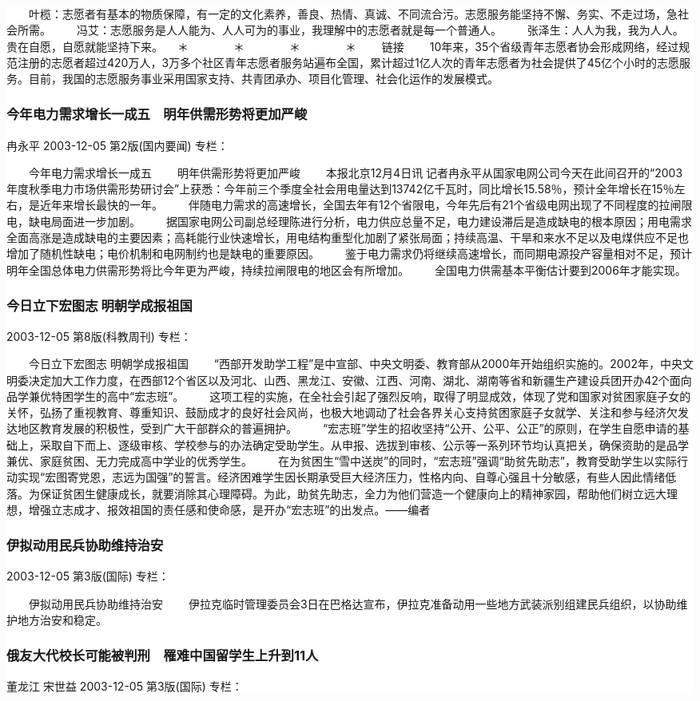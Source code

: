 　　叶榄：志愿者有基本的物质保障，有一定的文化素养，善良、热情、真诚、不同流合污。志愿服务能坚持不懈、务实、不走过场，急社会所需。
　　冯艾：志愿服务是人人能为、人人可为的事业，我理解中的志愿者就是每一个普通人。
　　张泽生：人人为我，我为人人。贵在自愿，自愿就能坚持下来。
  　＊　　　　＊　　　　＊　　　　＊
　　链接
　　10年来，35个省级青年志愿者协会形成网络，经过规范注册的志愿者超过420万人，3万多个社区青年志愿者服务站遍布全国，累计超过1亿人次的青年志愿者为社会提供了45亿个小时的志愿服务。目前，我国的志愿服务事业采用国家支持、共青团承办、项目化管理、社会化运作的发展模式。


### 今年电力需求增长一成五　明年供需形势将更加严峻
冉永平
2003-12-05
第2版(国内要闻)
专栏：

　　今年电力需求增长一成五
　　明年供需形势将更加严峻
　　本报北京12月4日讯  记者冉永平从国家电网公司今天在此间召开的“2003年度秋季电力市场供需形势研讨会”上获悉：今年前三个季度全社会用电量达到13742亿千瓦时，同比增长15.58％，预计全年增长在15％左右，是近年来增长最快的一年。
　　伴随电力需求的高速增长，全国去年有12个省限电，今年先后有21个省级电网出现了不同程度的拉闸限电，缺电局面进一步加剧。
　　据国家电网公司副总经理陈进行分析，电力供应总量不足，电力建设滞后是造成缺电的根本原因；用电需求全面高涨是造成缺电的主要因素；高耗能行业快速增长，用电结构重型化加剧了紧张局面；持续高温、干旱和来水不足以及电煤供应不足也增加了随机性缺电；电价机制和电网制约也是缺电的重要原因。
　　鉴于电力需求仍将继续高速增长，而同期电源投产容量相对不足，预计明年全国总体电力供需形势将比今年更为严峻，持续拉闸限电的地区会有所增加。
　　全国电力供需基本平衡估计要到2006年才能实现。


### 今日立下宏图志  明朝学成报祖国

2003-12-05
第8版(科教周刊)
专栏：

　　今日立下宏图志  明朝学成报祖国
　　“西部开发助学工程”是中宣部、中央文明委、教育部从2000年开始组织实施的。2002年，中央文明委决定加大工作力度，在西部12个省区以及河北、山西、黑龙江、安徽、江西、河南、湖北、湖南等省和新疆生产建设兵团开办42个面向品学兼优特困学生的高中“宏志班”。
　　这项工程的实施，在全社会引起了强烈反响，取得了明显成效，体现了党和国家对贫困家庭子女的关怀，弘扬了重视教育、尊重知识、鼓励成才的良好社会风尚，也极大地调动了社会各界关心支持贫困家庭子女就学、关注和参与经济欠发达地区教育发展的积极性，受到广大干部群众的普遍拥护。
　　“宏志班”学生的招收坚持“公开、公平、公正”的原则，在学生自愿申请的基础上，采取自下而上、逐级审核、学校参与的办法确定受助学生。从申报、选拔到审核、公示等一系列环节均认真把关，确保资助的是品学兼优、家庭贫困、无力完成高中学业的优秀学生。
　　在为贫困生“雪中送炭”的同时，“宏志班”强调“助贫先助志”，教育受助学生以实际行动实现“宏图寄党恩，志远为国强”的誓言。经济困难学生因长期承受巨大经济压力，性格内向、自尊心强且十分敏感，有些人因此情绪低落。为保证贫困生健康成长，就要消除其心理障碍。为此，助贫先助志，全力为他们营造一个健康向上的精神家园，帮助他们树立远大理想，增强立志成才、报效祖国的责任感和使命感，是开办“宏志班”的出发点。——编者


### 伊拟动用民兵协助维持治安

2003-12-05
第3版(国际)
专栏：

　　伊拟动用民兵协助维持治安
　　伊拉克临时管理委员会3日在巴格达宣布，伊拉克准备动用一些地方武装派别组建民兵组织，以协助维护地方治安和稳定。


### 俄友大代校长可能被判刑　罹难中国留学生上升到11人
董龙江  宋世益
2003-12-05
第3版(国际)
专栏：
